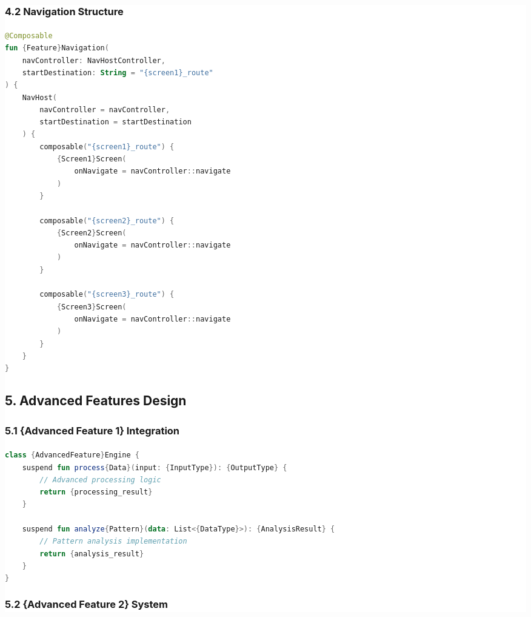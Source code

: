 ### 4.2 Navigation Structure

```kotlin
@Composable
fun {Feature}Navigation(
    navController: NavHostController,
    startDestination: String = "{screen1}_route"
) {
    NavHost(
        navController = navController,
        startDestination = startDestination
    ) {
        composable("{screen1}_route") {
            {Screen1}Screen(
                onNavigate = navController::navigate
            )
        }
        
        composable("{screen2}_route") {
            {Screen2}Screen(
                onNavigate = navController::navigate
            )
        }
        
        composable("{screen3}_route") {
            {Screen3}Screen(
                onNavigate = navController::navigate
            )
        }
    }
}
```

## 5. Advanced Features Design

### 5.1 {Advanced Feature 1} Integration

```kotlin
class {AdvancedFeature}Engine {
    suspend fun process{Data}(input: {InputType}): {OutputType} {
        // Advanced processing logic
        return {processing_result}
    }
    
    suspend fun analyze{Pattern}(data: List<{DataType}>): {AnalysisResult} {
        // Pattern analysis implementation
        return {analysis_result}
    }
}
```

### 5.2 {Advanced Feature 2} System

